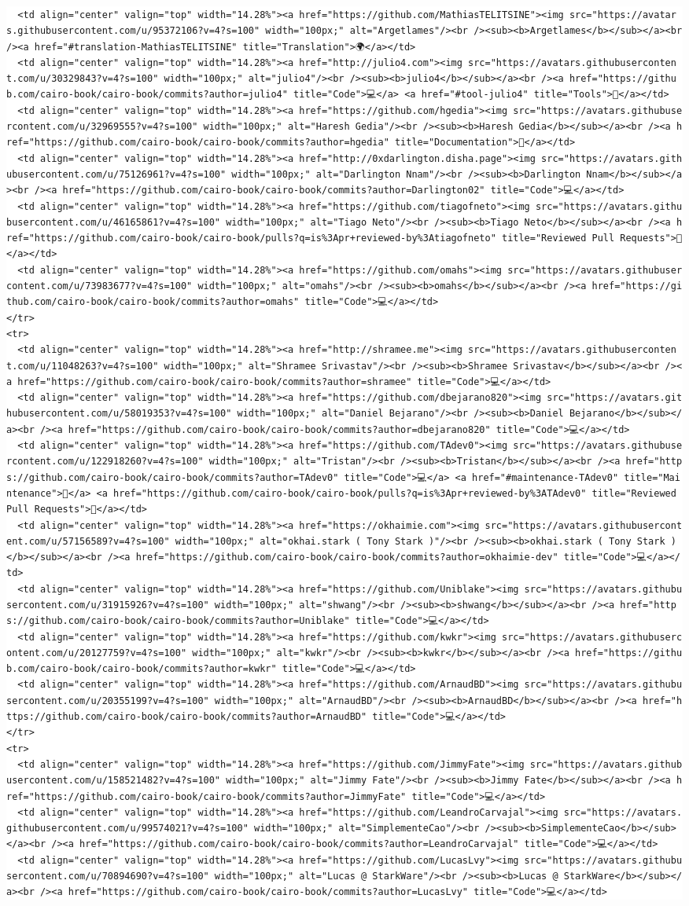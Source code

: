       <td align="center" valign="top" width="14.28%"><a href="https://github.com/MathiasTELITSINE"><img src="https://avatars.githubusercontent.com/u/95372106?v=4?s=100" width="100px;" alt="Argetlames"/><br /><sub><b>Argetlames</b></sub></a><br /><a href="#translation-MathiasTELITSINE" title="Translation">🌍</a></td>
      <td align="center" valign="top" width="14.28%"><a href="http://julio4.com"><img src="https://avatars.githubusercontent.com/u/30329843?v=4?s=100" width="100px;" alt="julio4"/><br /><sub><b>julio4</b></sub></a><br /><a href="https://github.com/cairo-book/cairo-book/commits?author=julio4" title="Code">💻</a> <a href="#tool-julio4" title="Tools">🔧</a></td>
      <td align="center" valign="top" width="14.28%"><a href="https://github.com/hgedia"><img src="https://avatars.githubusercontent.com/u/32969555?v=4?s=100" width="100px;" alt="Haresh Gedia"/><br /><sub><b>Haresh Gedia</b></sub></a><br /><a href="https://github.com/cairo-book/cairo-book/commits?author=hgedia" title="Documentation">📖</a></td>
      <td align="center" valign="top" width="14.28%"><a href="http://0xdarlington.disha.page"><img src="https://avatars.githubusercontent.com/u/75126961?v=4?s=100" width="100px;" alt="Darlington Nnam"/><br /><sub><b>Darlington Nnam</b></sub></a><br /><a href="https://github.com/cairo-book/cairo-book/commits?author=Darlington02" title="Code">💻</a></td>
      <td align="center" valign="top" width="14.28%"><a href="https://github.com/tiagofneto"><img src="https://avatars.githubusercontent.com/u/46165861?v=4?s=100" width="100px;" alt="Tiago Neto"/><br /><sub><b>Tiago Neto</b></sub></a><br /><a href="https://github.com/cairo-book/cairo-book/pulls?q=is%3Apr+reviewed-by%3Atiagofneto" title="Reviewed Pull Requests">👀</a></td>
      <td align="center" valign="top" width="14.28%"><a href="https://github.com/omahs"><img src="https://avatars.githubusercontent.com/u/73983677?v=4?s=100" width="100px;" alt="omahs"/><br /><sub><b>omahs</b></sub></a><br /><a href="https://github.com/cairo-book/cairo-book/commits?author=omahs" title="Code">💻</a></td>
    </tr>
    <tr>
      <td align="center" valign="top" width="14.28%"><a href="http://shramee.me"><img src="https://avatars.githubusercontent.com/u/11048263?v=4?s=100" width="100px;" alt="Shramee Srivastav"/><br /><sub><b>Shramee Srivastav</b></sub></a><br /><a href="https://github.com/cairo-book/cairo-book/commits?author=shramee" title="Code">💻</a></td>
      <td align="center" valign="top" width="14.28%"><a href="https://github.com/dbejarano820"><img src="https://avatars.githubusercontent.com/u/58019353?v=4?s=100" width="100px;" alt="Daniel Bejarano"/><br /><sub><b>Daniel Bejarano</b></sub></a><br /><a href="https://github.com/cairo-book/cairo-book/commits?author=dbejarano820" title="Code">💻</a></td>
      <td align="center" valign="top" width="14.28%"><a href="https://github.com/TAdev0"><img src="https://avatars.githubusercontent.com/u/122918260?v=4?s=100" width="100px;" alt="Tristan"/><br /><sub><b>Tristan</b></sub></a><br /><a href="https://github.com/cairo-book/cairo-book/commits?author=TAdev0" title="Code">💻</a> <a href="#maintenance-TAdev0" title="Maintenance">🚧</a> <a href="https://github.com/cairo-book/cairo-book/pulls?q=is%3Apr+reviewed-by%3ATAdev0" title="Reviewed Pull Requests">👀</a></td>
      <td align="center" valign="top" width="14.28%"><a href="https://okhaimie.com"><img src="https://avatars.githubusercontent.com/u/57156589?v=4?s=100" width="100px;" alt="okhai.stark ( Tony Stark )"/><br /><sub><b>okhai.stark ( Tony Stark )</b></sub></a><br /><a href="https://github.com/cairo-book/cairo-book/commits?author=okhaimie-dev" title="Code">💻</a></td>
      <td align="center" valign="top" width="14.28%"><a href="https://github.com/Uniblake"><img src="https://avatars.githubusercontent.com/u/31915926?v=4?s=100" width="100px;" alt="shwang"/><br /><sub><b>shwang</b></sub></a><br /><a href="https://github.com/cairo-book/cairo-book/commits?author=Uniblake" title="Code">💻</a></td>
      <td align="center" valign="top" width="14.28%"><a href="https://github.com/kwkr"><img src="https://avatars.githubusercontent.com/u/20127759?v=4?s=100" width="100px;" alt="kwkr"/><br /><sub><b>kwkr</b></sub></a><br /><a href="https://github.com/cairo-book/cairo-book/commits?author=kwkr" title="Code">💻</a></td>
      <td align="center" valign="top" width="14.28%"><a href="https://github.com/ArnaudBD"><img src="https://avatars.githubusercontent.com/u/20355199?v=4?s=100" width="100px;" alt="ArnaudBD"/><br /><sub><b>ArnaudBD</b></sub></a><br /><a href="https://github.com/cairo-book/cairo-book/commits?author=ArnaudBD" title="Code">💻</a></td>
    </tr>
    <tr>
      <td align="center" valign="top" width="14.28%"><a href="https://github.com/JimmyFate"><img src="https://avatars.githubusercontent.com/u/158521482?v=4?s=100" width="100px;" alt="Jimmy Fate"/><br /><sub><b>Jimmy Fate</b></sub></a><br /><a href="https://github.com/cairo-book/cairo-book/commits?author=JimmyFate" title="Code">💻</a></td>
      <td align="center" valign="top" width="14.28%"><a href="https://github.com/LeandroCarvajal"><img src="https://avatars.githubusercontent.com/u/99574021?v=4?s=100" width="100px;" alt="SimplementeCao"/><br /><sub><b>SimplementeCao</b></sub></a><br /><a href="https://github.com/cairo-book/cairo-book/commits?author=LeandroCarvajal" title="Code">💻</a></td>
      <td align="center" valign="top" width="14.28%"><a href="https://github.com/LucasLvy"><img src="https://avatars.githubusercontent.com/u/70894690?v=4?s=100" width="100px;" alt="Lucas @ StarkWare"/><br /><sub><b>Lucas @ StarkWare</b></sub></a><br /><a href="https://github.com/cairo-book/cairo-book/commits?author=LucasLvy" title="Code">💻</a></td>